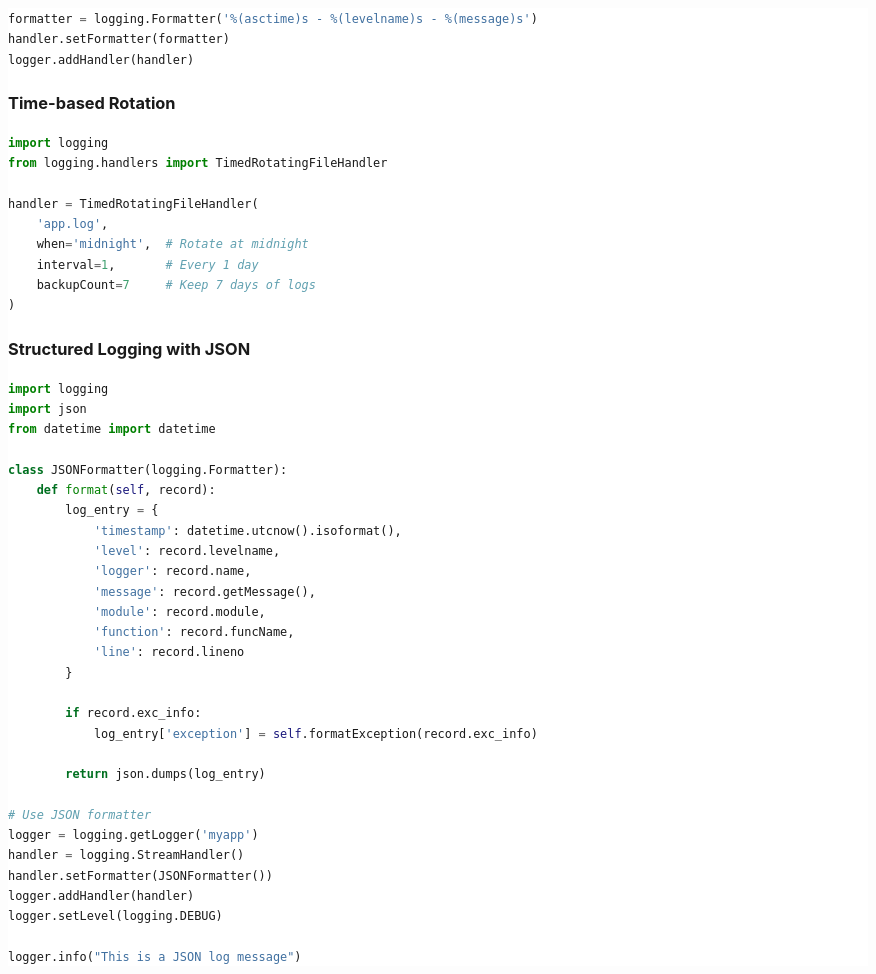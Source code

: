 ```python
formatter = logging.Formatter('%(asctime)s - %(levelname)s - %(message)s')
handler.setFormatter(formatter)
logger.addHandler(handler)
```

### Time-based Rotation
```python
import logging
from logging.handlers import TimedRotatingFileHandler

handler = TimedRotatingFileHandler(
    'app.log',
    when='midnight',  # Rotate at midnight
    interval=1,       # Every 1 day
    backupCount=7     # Keep 7 days of logs
)
```

### Structured Logging with JSON
```python
import logging
import json
from datetime import datetime

class JSONFormatter(logging.Formatter):
    def format(self, record):
        log_entry = {
            'timestamp': datetime.utcnow().isoformat(),
            'level': record.levelname,
            'logger': record.name,
            'message': record.getMessage(),
            'module': record.module,
            'function': record.funcName,
            'line': record.lineno
        }
        
        if record.exc_info:
            log_entry['exception'] = self.formatException(record.exc_info)
        
        return json.dumps(log_entry)

# Use JSON formatter
logger = logging.getLogger('myapp')
handler = logging.StreamHandler()
handler.setFormatter(JSONFormatter())
logger.addHandler(handler)
logger.setLevel(logging.DEBUG)

logger.info("This is a JSON log message")
```
